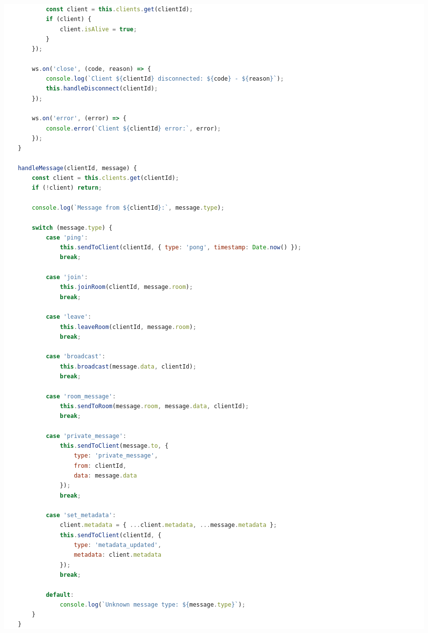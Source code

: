 ```javascript
            const client = this.clients.get(clientId);
            if (client) {
                client.isAlive = true;
            }
        });
        
        ws.on('close', (code, reason) => {
            console.log(`Client ${clientId} disconnected: ${code} - ${reason}`);
            this.handleDisconnect(clientId);
        });
        
        ws.on('error', (error) => {
            console.error(`Client ${clientId} error:`, error);
        });
    }
    
    handleMessage(clientId, message) {
        const client = this.clients.get(clientId);
        if (!client) return;
        
        console.log(`Message from ${clientId}:`, message.type);
        
        switch (message.type) {
            case 'ping':
                this.sendToClient(clientId, { type: 'pong', timestamp: Date.now() });
                break;
                
            case 'join':
                this.joinRoom(clientId, message.room);
                break;
                
            case 'leave':
                this.leaveRoom(clientId, message.room);
                break;
                
            case 'broadcast':
                this.broadcast(message.data, clientId);
                break;
                
            case 'room_message':
                this.sendToRoom(message.room, message.data, clientId);
                break;
                
            case 'private_message':
                this.sendToClient(message.to, {
                    type: 'private_message',
                    from: clientId,
                    data: message.data
                });
                break;
                
            case 'set_metadata':
                client.metadata = { ...client.metadata, ...message.metadata };
                this.sendToClient(clientId, {
                    type: 'metadata_updated',
                    metadata: client.metadata
                });
                break;
                
            default:
                console.log(`Unknown message type: ${message.type}`);
        }
    }
```
